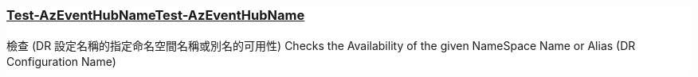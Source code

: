 ### [<span data-ttu-id="218a2-165">Test-AzEventHubName</span><span class="sxs-lookup"><span data-stu-id="218a2-165">Test-AzEventHubName</span></span>](Test-AzEventHubName.md)
<span data-ttu-id="218a2-166">檢查 (DR 設定名稱的指定命名空間名稱或別名的可用性) </span><span class="sxs-lookup"><span data-stu-id="218a2-166">Checks the Availability of the given NameSpace Name or Alias (DR Configuration Name)</span></span>

